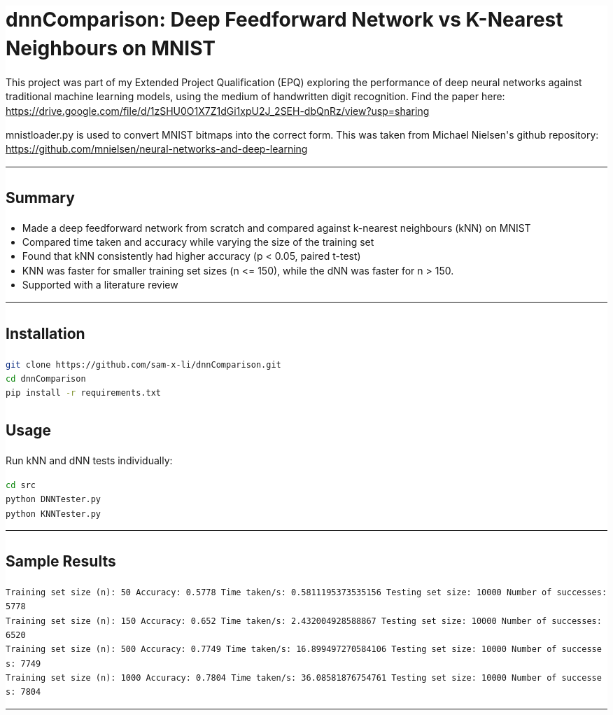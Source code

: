 # dnnComparison: Deep Feedforward Network vs K-Nearest Neighbours on MNIST

This project was part of my Extended Project Qualification (EPQ) exploring the performance of deep neural networks against traditional machine learning models, using the medium of handwritten digit recognition. 
Find the paper here: https://drive.google.com/file/d/1zSHU0O1X7Z1dGi1xpU2J_2SEH-dbQnRz/view?usp=sharing

mnistloader.py is used to convert MNIST bitmaps into the correct form. This was taken from Michael Nielsen's github repository: https://github.com/mnielsen/neural-networks-and-deep-learning

--- 

## Summary
- Made a deep feedforward network from scratch and compared against k-nearest neighbours (kNN) on MNIST
- Compared time taken and accuracy while varying the size of the training set
- Found that kNN consistently had higher accuracy (p < 0.05, paired t-test)
- KNN was faster for smaller training set sizes (n <= 150), while the dNN was faster for n > 150.
- Supported with a literature review

---

## Installation 
```bash
git clone https://github.com/sam-x-li/dnnComparison.git
cd dnnComparison
pip install -r requirements.txt
```


## Usage
Run kNN and dNN tests individually:
```bash
cd src
python DNNTester.py
python KNNTester.py
```
---

## Sample Results

```
Training set size (n): 50 Accuracy: 0.5778 Time taken/s: 0.5811195373535156 Testing set size: 10000 Number of successes: 5778
Training set size (n): 150 Accuracy: 0.652 Time taken/s: 2.432004928588867 Testing set size: 10000 Number of successes: 6520
Training set size (n): 500 Accuracy: 0.7749 Time taken/s: 16.899497270584106 Testing set size: 10000 Number of successes: 7749
Training set size (n): 1000 Accuracy: 0.7804 Time taken/s: 36.08581876754761 Testing set size: 10000 Number of successes: 7804
```

---